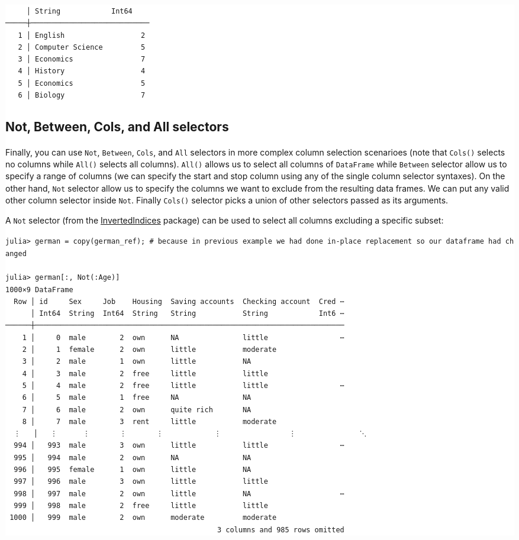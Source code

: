 ```jldoctest dataframe
     │ String            Int64
─────┼────────────────────────────
   1 │ English                  2
   2 │ Computer Science         5
   3 │ Economics                7
   4 │ History                  4
   5 │ Economics                5
   6 │ Biology                  7
```

## Not, Between, Cols, and All selectors

Finally, you can use `Not`, `Between`, `Cols`, and `All` selectors in more complex column selection
scenarioes (note that `Cols()` selects no columns while `All()` selects all columns). `All()` allows
us to select all columns of `DataFrame` while `Between` selector allow us to specify a range of columns
(we can specify the start and stop column using any of the single column selector syntaxes). On the other
hand, `Not` selector allow us to specify the columns we want to exclude from the resulting data frames. We
can put any valid other column selector inside `Not`. Finally `Cols()` selector picks a union of other
selectors passed as its arguments.

A `Not` selector (from the [InvertedIndices](https://github.com/mbauman/InvertedIndices.jl) package)
can be used to select all columns excluding a specific subset:

```jldoctest dataframe
julia> german = copy(german_ref); # because in previous example we had done in-place replacement so our dataframe had changed

julia> german[:, Not(:Age)]
1000×9 DataFrame
  Row │ id     Sex     Job    Housing  Saving accounts  Checking account  Cred ⋯
      │ Int64  String  Int64  String   String           String            Int6 ⋯
──────┼─────────────────────────────────────────────────────────────────────────
    1 │     0  male        2  own      NA               little                 ⋯
    2 │     1  female      2  own      little           moderate
    3 │     2  male        1  own      little           NA
    4 │     3  male        2  free     little           little
    5 │     4  male        2  free     little           little                 ⋯
    6 │     5  male        1  free     NA               NA
    7 │     6  male        2  own      quite rich       NA
    8 │     7  male        3  rent     little           moderate
  ⋮   │   ⋮      ⋮       ⋮       ⋮            ⋮                ⋮               ⋱
  994 │   993  male        3  own      little           little                 ⋯
  995 │   994  male        2  own      NA               NA
  996 │   995  female      1  own      little           NA
  997 │   996  male        3  own      little           little
  998 │   997  male        2  own      little           NA                     ⋯
  999 │   998  male        2  free     little           little
 1000 │   999  male        2  own      moderate         moderate
                                                  3 columns and 985 rows omitted
```
